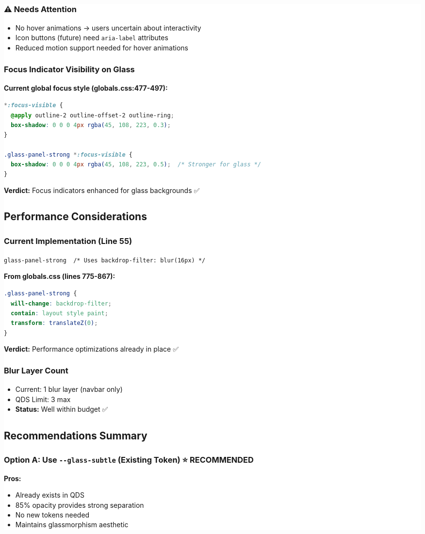 ### ⚠️ Needs Attention
- No hover animations → users uncertain about interactivity
- Icon buttons (future) need `aria-label` attributes
- Reduced motion support needed for hover animations

### Focus Indicator Visibility on Glass

**Current global focus style (globals.css:477-497):**
```css
*:focus-visible {
  @apply outline-2 outline-offset-2 outline-ring;
  box-shadow: 0 0 0 4px rgba(45, 108, 223, 0.3);
}

.glass-panel-strong *:focus-visible {
  box-shadow: 0 0 0 4px rgba(45, 108, 223, 0.5);  /* Stronger for glass */
}
```

**Verdict:** Focus indicators enhanced for glass backgrounds ✅

## Performance Considerations

### Current Implementation (Line 55)
```tsx
glass-panel-strong  /* Uses backdrop-filter: blur(16px) */
```

**From globals.css (lines 775-867):**
```css
.glass-panel-strong {
  will-change: backdrop-filter;
  contain: layout style paint;
  transform: translateZ(0);
}
```

**Verdict:** Performance optimizations already in place ✅

### Blur Layer Count
- Current: 1 blur layer (navbar only)
- QDS Limit: 3 max
- **Status:** Well within budget ✅

## Recommendations Summary

### Option A: Use `--glass-subtle` (Existing Token) ⭐ **RECOMMENDED**
**Pros:**
- Already exists in QDS
- 85% opacity provides strong separation
- No new tokens needed
- Maintains glassmorphism aesthetic
